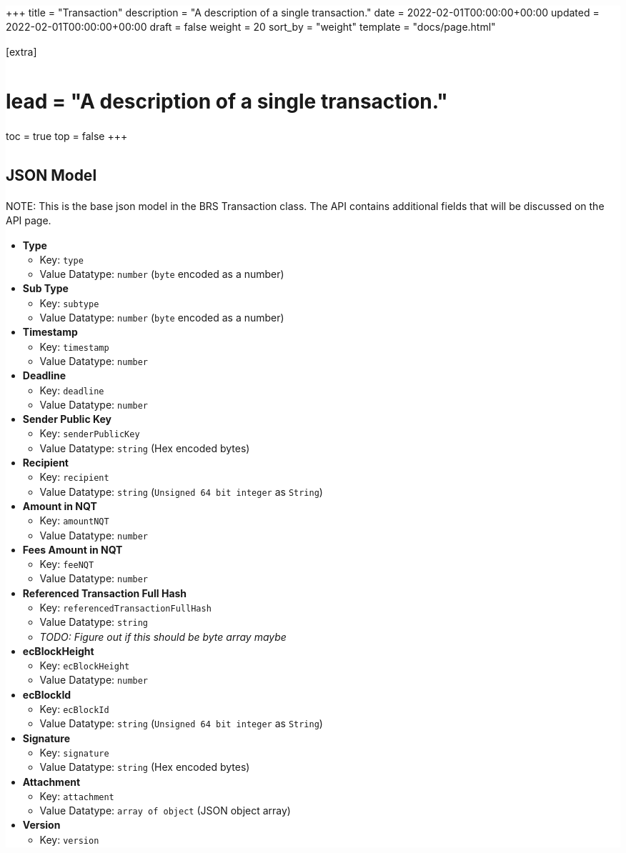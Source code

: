 +++
title = "Transaction"
description = "A description of a single transaction."
date = 2022-02-01T00:00:00+00:00
updated = 2022-02-01T00:00:00+00:00
draft = false
weight = 20
sort_by = "weight"
template = "docs/page.html"

[extra]
# lead = "A description of a single transaction."
toc = true
top = false
+++

## JSON Model

NOTE: This is the base json model in the BRS Transaction class. The API contains additional fields that will be discussed on the API page.

* **Type**
    * Key: `type`
    * Value Datatype: `number` (`byte` encoded as a number)
* **Sub Type**
    * Key: `subtype`
    * Value Datatype: `number` (`byte` encoded as a number)
* **Timestamp**
    * Key: `timestamp`
    * Value Datatype: `number`
* **Deadline**
    * Key: `deadline`
    * Value Datatype: `number`
* **Sender Public Key**
    * Key: `senderPublicKey`
    * Value Datatype: `string` (Hex encoded bytes)
* **Recipient**
    * Key: `recipient`
    * Value Datatype: `string` (`Unsigned 64 bit integer` as `String`)
* **Amount in NQT**
    * Key: `amountNQT`
    * Value Datatype: `number`
* **Fees Amount in NQT**
    * Key: `feeNQT`
    * Value Datatype: `number`
* **Referenced Transaction Full Hash**
    * Key: `referencedTransactionFullHash`
    * Value Datatype: `string`
    * _TODO: Figure out if this should be byte array maybe_
* **ecBlockHeight**
    * Key: `ecBlockHeight`
    * Value Datatype: `number`
* **ecBlockId**
    * Key: `ecBlockId`
    * Value Datatype: `string` (`Unsigned 64 bit integer` as `String`)
* **Signature**
    * Key: `signature`
    * Value Datatype: `string` (Hex encoded bytes)
* **Attachment**
    * Key: `attachment`
    * Value Datatype: `array of object` (JSON object array)
* **Version**
    * Key: `version`